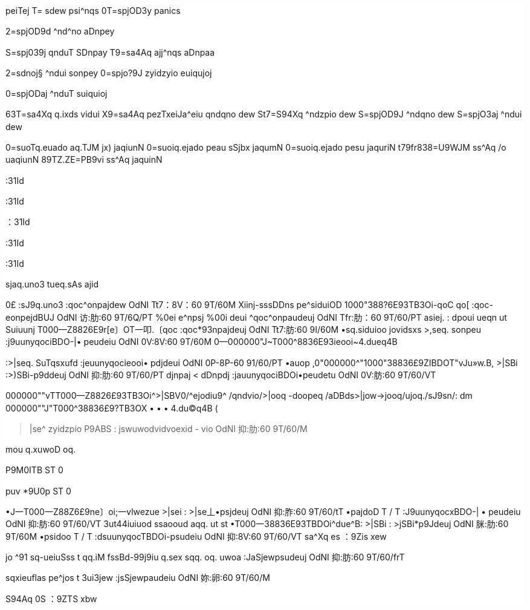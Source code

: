peiTej T= sdew psi^nqs 0T=spjOD3y panics

2=spjOD9d ^nd^no aDnpey

S=spj039j qnduT SDnpay T9=sa4Aq ajj^nqs aDnpaa

2=sdnoj§ ^ndui sonpey 0=spjo?9J zyidzyio euiqujoj

0=spjODaj ^nduT suiquioj

63T=sa4Xq q.ixds vidui X9=sa4Aq pezTxeiJa^eiu qndqno dew St7=S94Xq ^ndzpio dew S=spjOD9J ^ndqno dew S=spjO3aj ^ndui dew

0=suoTq.euado aq.TJM jx) jaqiunN 0=suoiq.ejado peau sSjbx jaqumN 0=suoiq.ejado pesu jaquriN t79fr838=U9WJM ss^Aq /o uaqiunN 89TZ.ZE=PB9vi ss^Aq jaquinN

:31Id

:31Id

：31Id

:31Id

:31Id


sjaq.uno3 tueq.sAs ajid

0£ :sJ9q.uno3 :qoc^onpajdew OdNI Tt7：8V：60 9T/60M Xiinj-sssDDns pe^siduiOD 1000"388?6E93TB3Oi-qoC qo[ :qoc-eonpejdBUJ OdNI 访:肋:60 9T/6Q/PT %0ei e^npsj %00i deui ^qoc^onpaudeuj OdNI Tfr:肋：60 9T/60/PT asiej. : dpoui ueqn ut Suiuunj T000—Z8826E9r[e〕OT一叩.〔qoc :qoc*93npajdeuj OdNI Tt7:肪:60 9I/60M •sq.siduioo jovidsxs >,seq. sonpeu :j9uunyqociBDO-|• peudeiu OdNI 0V:8V:60 9T/60M 0—000000"J~T000^8836E93ieooi~4.dueq4B

:>|seq. SuTqsxufd :jeuunyqocieooi• pdjdeui OdNI 0P-8P-60 91/60/PT •auop ,0"000000^"1000"38836£9ZIBDOT"vJu»w.B, >|SBi :>)SBi-p9ddeuj OdNI 抑:肋:60 9T/60/PT djnpaj < dDnpdj :jauunyqociBDOi•peudetu OdNI 0V:肪:60 9T/60/VT

000000""vTT000—Z8826£93TB3Oi^>|SBV0/^ejodiu9^ /qndvio/>|ooq -doopeq /aDBds>|jow->jooq/ujoq./sJ9sn/: dm    000000""J"T000^38836£9?TB3OX • • • 4.du©q4B (

>|se^ zyidzpio P9ABS : jswuwodvidvoexid -    vio OdNI 抑:肋:60 9T/60/M

mou q.xuwoD oq.

P9M0ITB ST 0


puv *9U0p ST 0


•J一T000一Z88Z6£9ne〕oi;一vlwezue >|sei : >|se丄•psjdeuj OdNI 抑:胙:60 9T/60/tT •pajdoD T / T :J9uunyqocxBDO-| • peudeiu OdNI 抑:肪:60 9T/60/VT 3ut44iuiuod ssaooud aqq. ut st •T000一38836E93TBDOi^due^B: >|SBi : >jSBi*p9Jdeuj OdNI 脒:肋:60 9T/60M •psidoo T / T :dsuunyqocTBDOi-psudeiu OdNI 抑:8V:60 9T/60/VT sa^Xq es ：9Zis xew

jo ^91    sq-ueiuSss    t    qq.iM    fssBd-99j9iu    q.sex sqq.    oq. uwoa    :JaSjewpsudeuj    OdNI    抑:肪:60    9T/60/frT

sqxieuflas    pe^jos t    3ui3jew    :jsSjewpaudeiu    OdNI    妳:卵:60    9T/60/M

S94Aq 0S ：9ZTS xbw
